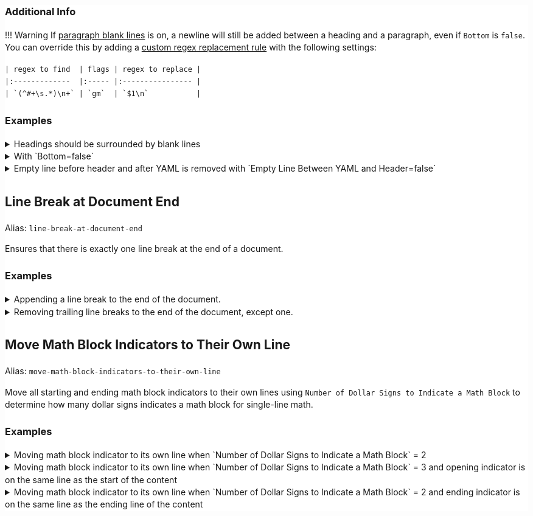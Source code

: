 ### Additional Info


!!! Warning
    If [paragraph blank lines](#paragraph-blank-lines) is on, a newline will still be added between a heading and a paragraph, even if `Bottom` is `false`. You can override this by adding a [custom regex replacement rule](./custom-rules.md#custom-regex-replacement) with the following settings:
    
    | regex to find  | flags | regex to replace |
    |:-------------  |:----- |:---------------- |
    | `(^#+\s.*)\n+` | `gm`  | `$1\n`           |


### Examples

<details><summary>Headings should be surrounded by blank lines</summary></details>
<details><summary>With `Bottom=false`</summary></details>
<details><summary>Empty line before header and after YAML is removed with `Empty Line Between YAML and Header=false`</summary></details>

## Line Break at Document End

Alias: `line-break-at-document-end`

Ensures that there is exactly one line break at the end of a document.





### Examples

<details><summary>Appending a line break to the end of the document.</summary></details>
<details><summary>Removing trailing line breaks to the end of the document, except one.</summary></details>

## Move Math Block Indicators to Their Own Line

Alias: `move-math-block-indicators-to-their-own-line`

Move all starting and ending math block indicators to their own lines using `Number of Dollar Signs to Indicate a Math Block` to determine how many dollar signs indicates a math block for single-line math.





### Examples

<details><summary>Moving math block indicator to its own line when `Number of Dollar Signs to Indicate a Math Block` = 2</summary></details>
<details><summary>Moving math block indicator to its own line when `Number of Dollar Signs to Indicate a Math Block` = 3 and opening indicator is on the same line as the start of the content</summary></details>
<details><summary>Moving math block indicator to its own line when `Number of Dollar Signs to Indicate a Math Block` = 2 and ending indicator is on the same line as the ending line of the content</summary></details>
